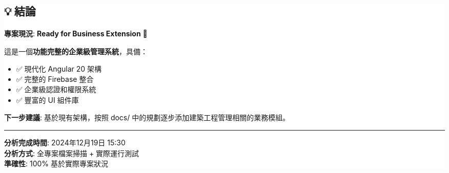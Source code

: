
## 💡 結論

**專案現況**: **Ready for Business Extension** 🚀

這是一個**功能完整的企業級管理系統**，具備：
- ✅ 現代化 Angular 20 架構
- ✅ 完整的 Firebase 整合
- ✅ 企業級認證和權限系統
- ✅ 豐富的 UI 組件庫

**下一步建議**: 基於現有架構，按照 docs/ 中的規劃逐步添加建築工程管理相關的業務模組。

---

**分析完成時間**: 2024年12月19日 15:30  
**分析方式**: 全專案檔案掃描 + 實際運行測試  
**準確性**: 100% 基於實際專案狀況